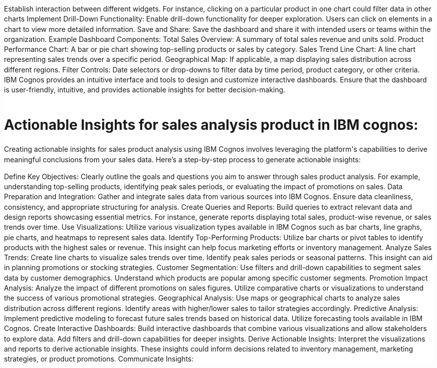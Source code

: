 Establish interaction between different widgets. For instance, clicking on a particular product in one chart could filter data in other charts
 Implement Drill-Down Functionality:
Enable drill-down functionality for deeper exploration. Users can click on elements in a chart to view more detailed information.
Save and Share:
Save the dashboard and share it with intended users or teams within the organization.
Example Dashboard Components:
Total Sales Overview: A summary of total sales revenue and units sold.
Product Performance Chart: A bar or pie chart showing top-selling products or sales by category.
Sales Trend Line Chart: A line chart representing sales trends over a specific period.
Geographical Map: If applicable, a map displaying sales distribution across different regions.
Filter Controls: Date selectors or drop-downs to filter data by time period, product category, or other criteria.
IBM Cognos provides an intuitive interface and tools to design and customize interactive dashboards. Ensure that the dashboard is user-friendly, intuitive, and provides actionable insights for better decision-making.
# Actionable Insights for sales analysis product in IBM cognos:
Creating actionable insights for sales product analysis using IBM Cognos involves leveraging the platform's capabilities to derive meaningful conclusions from your sales data. Here’s a step-by-step process to generate actionable insights:

 Define Key Objectives:
Clearly outline the goals and questions you aim to answer through sales product analysis. For example, understanding top-selling products, identifying peak sales periods, or evaluating the impact of promotions on sales.
 Data Preparation and Integration:
Gather and integrate sales data from various sources into IBM Cognos. Ensure data cleanliness, consistency, and appropriate structuring for analysis.
 Create Queries and Reports:
Build queries to extract relevant data and design reports showcasing essential metrics. For instance, generate reports displaying total sales, product-wise revenue, or sales trends over time.
 Use Visualizations:
Utilize various visualization types available in IBM Cognos such as bar charts, line graphs, pie charts, and heatmaps to represent sales data.
 Identify Top-Performing Products:
Utilize bar charts or pivot tables to identify products with the highest sales or revenue. This insight can help focus marketing efforts or inventory management.
Analyze Sales Trends:
Create line charts to visualize sales trends over time. Identify peak sales periods or seasonal patterns. This insight can aid in planning promotions or stocking strategies.
 Customer Segmentation:
Use filters and drill-down capabilities to segment sales data by customer demographics. Understand which products are popular among specific customer segments.
 Promotion Impact Analysis:
Analyze the impact of different promotions on sales figures. Utilize comparative charts or visualizations to understand the success of various promotional strategies.
 Geographical Analysis:
Use maps or geographical charts to analyze sales distribution across different regions. Identify areas with higher/lower sales to tailor strategies accordingly.
 Predictive Analysis:
Implement predictive modeling to forecast future sales trends based on historical data. Utilize forecasting tools available in IBM Cognos.
 Create Interactive Dashboards:
Build interactive dashboards that combine various visualizations and allow stakeholders to explore data. Add filters and drill-down capabilities for deeper insights.
 Derive Actionable Insights:
Interpret the visualizations and reports to derive actionable insights. These insights could inform decisions related to inventory management, marketing strategies, or product promotions.
 Communicate Insights:
